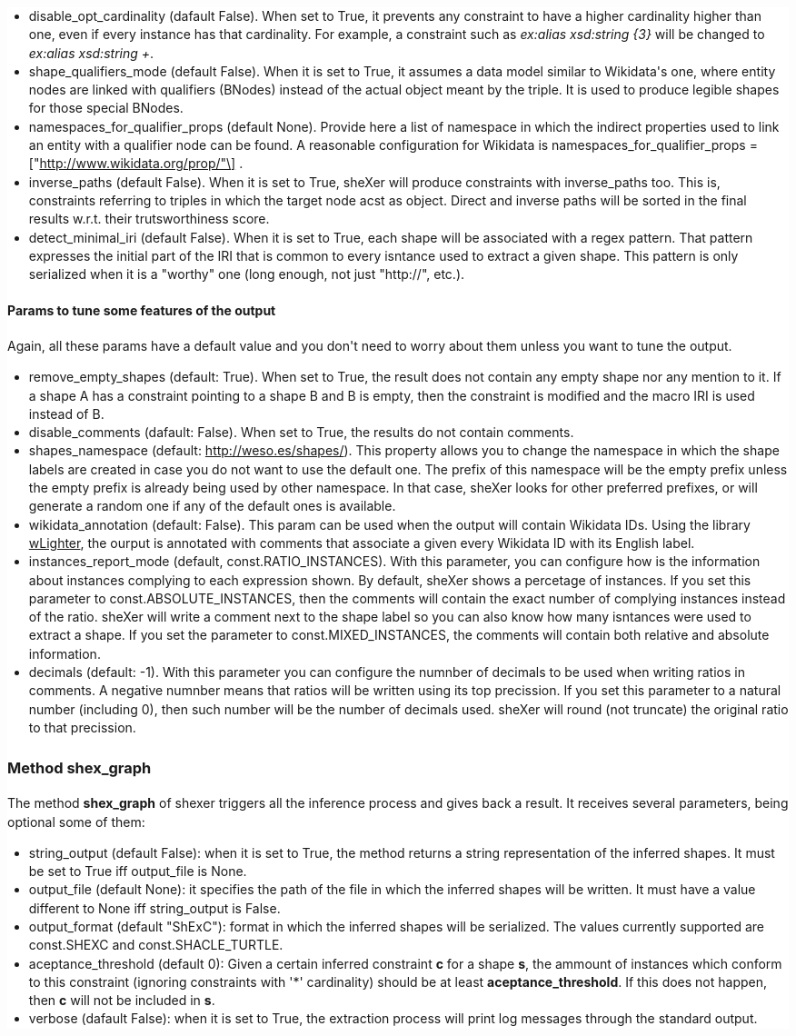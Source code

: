 * disable_opt_cardinality (dafault False). When set to True, it prevents any constraint to have a higher cardinality higher than one, even if every instance has that cardinality. For example, a constraint such as *ex:alias xsd:string {3}* will be changed to *ex:alias xsd:string +*.
* shape_qualifiers_mode (default False). When it is set to True, it assumes a data model similar to Wikidata's one, where entity nodes are linked with qualifiers (BNodes) instead of the actual object meant by the triple. It is used to produce legible shapes for those special BNodes.
* namespaces_for_qualifier_props (default None). Provide here a list of namespace in which the indirect properties used to link an entity with a qualifier node can be found. A reasonable configuration for Wikidata is namespaces_for_qualifier_props = \["http://www.wikidata.org/prop/"\] .
* inverse_paths (default False). When it is set to True, sheXer will produce constraints with inverse_paths too. This is, constraints referring to triples in which the target node acst as object. Direct and inverse paths will be sorted in the final results w.r.t. their trutsworthiness score.
* detect_minimal_iri (default False). When it is set to True, each shape will be associated with a regex pattern. That pattern expresses the initial part of the IRI that is common to every isntance used to extract a given shape. This pattern is only serialized when it is a "worthy" one (long enough, not just "http://", etc.).


#### Params to tune some features of the output
Again, all these params have a default value and you don't need to worry about them unless you want to tune the output.

* remove_empty_shapes (default: True). When set to True, the result does not contain any empty shape nor any mention to it. If a shape A has a constraint pointing to a shape B and B is empty, then the constraint is modified and the macro IRI is used instead of B.
* disable_comments (dafault: False). When set to True, the results do not contain comments.
* shapes_namespace (default: http://weso.es/shapes/). This property allows you to change the namespace in which the shape labels are created in case you do not want to use the default one. The prefix of this namespace will be the empty prefix unless the empty prefix is already being used by other namespace. In that case, sheXer looks for other preferred prefixes, or will generate a random one if any of the default ones is available. 
* wikidata_annotation (default: False). This param can be used when the output will contain Wikidata IDs. Using the library [wLighter](https://github.com/DaniFdezAlvarez/wLighter), the ourput is annotated with comments that associate a given every Wikidata ID with its English label. 
* instances_report_mode (default, const.RATIO_INSTANCES). With this parameter, you can configure how is the information about instances complying to each expression shown. By default, sheXer shows a percetage of instances. If you set this parameter to const.ABSOLUTE_INSTANCES, then the comments will contain the exact number of complying instances instead of the ratio. sheXer will write a comment next to the shape label so you can also know how many isntances were used to extract a shape. If you set the parameter to const.MIXED_INSTANCES, the comments will contain both relative and absolute information.
* decimals (default: -1). With this parameter you can configure the numnber of decimals to be used when writing ratios in comments. A negative numnber means that ratios will be written using its top precission. If you set this parameter to a natural number (including 0), then such number will be the number of decimals used. sheXer will round (not truncate) the original ratio to that precission.


### Method __shex\_graph__

The method __shex\_graph__  of shexer triggers all the inference process and gives back a result. It receives several parameters, being optional some of them:

* string_output (default False): when it is set to True, the method returns a string representation of the inferred shapes. It must be set to True iff output_file is None.
* output_file (default None): it specifies the path of the file in which the inferred shapes will be written. It must have a value different to None iff string_output is False.
* output_format (default "ShExC"): format in which the inferred shapes will be serialized. The values currently supported are const.SHEXC and const.SHACLE_TURTLE.
* aceptance_threshold (default 0): Given a certain inferred constraint __c__ for a shape __s__, the ammount of instances which conform to this constraint (ignoring constraints with '\*' cardinality) should be at least __aceptance\_threshold__. If this does not happen, then __c__ will not be included in __s__.
* verbose (dafault False): when it is set to True, the extraction process will print log messages through the standard output.